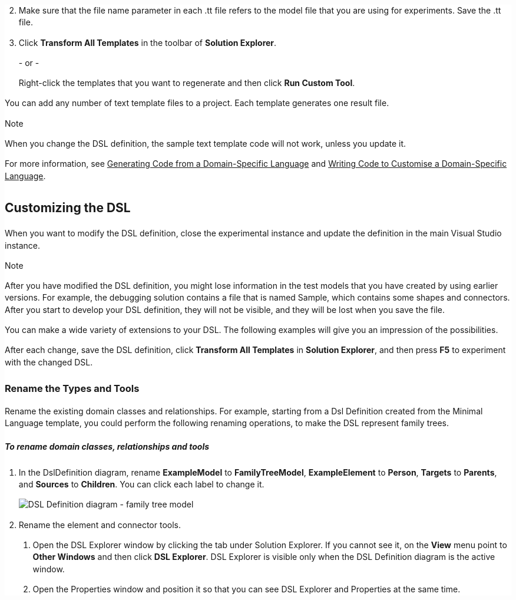 2.  Make sure that the file name parameter in each .tt file refers to the model file that you are using for experiments. Save the .tt file.

3.  Click **Transform All Templates** in the toolbar of **Solution Explorer**.

     \- or -

     Right-click the templates that you want to regenerate and then click **Run Custom Tool**.

 You can add any number of text template files to a project. Each template generates one result file.

> [!NOTE]
>  When you change the DSL definition, the sample text template code will not work, unless you update it.

 For more information, see [Generating Code from a Domain-Specific Language](../modeling/generating-code-from-a-domain-specific-language.md) and [Writing Code to Customise a Domain-Specific Language](../modeling/writing-code-to-customise-a-domain-specific-language.md).

## Customizing the DSL
 When you want to modify the DSL definition, close the experimental instance and update the definition in the main Visual Studio instance.

> [!NOTE]
>  After you have modified the DSL definition, you might lose information in the test models that you have created by using earlier versions.  For example, the debugging solution contains a file that is named Sample, which contains some shapes and connectors. After you start to develop your DSL definition, they will not be visible, and they will be lost when you save the file.

 You can make a wide variety of extensions to your DSL. The following examples will give you an impression of the possibilities.

 After each change, save the DSL definition, click **Transform All Templates** in **Solution Explorer**, and then press **F5** to experiment with the changed DSL.

### Rename the Types and Tools
 Rename the existing domain classes and relationships. For example, starting from a Dsl Definition created from the Minimal Language template, you could perform the following renaming operations, to make the DSL represent family trees.

##### To rename domain classes, relationships and tools

1.  In the DslDefinition diagram, rename **ExampleModel** to **FamilyTreeModel**, **ExampleElement** to **Person**, **Targets** to **Parents**, and **Sources** to **Children**. You can click each label to change it.

     ![DSL Definition diagram &#45; family tree model](../modeling/media/familyt_person.png "FamilyT_Person")

2.  Rename the element and connector tools.

    1.  Open the DSL Explorer window by clicking the tab under Solution Explorer. If you cannot see it, on the **View** menu point to **Other Windows** and then click **DSL Explorer**. DSL Explorer is visible only when the DSL Definition diagram is the active window.

    2.  Open the Properties window and position it so that you can see DSL Explorer and Properties at the same time.
